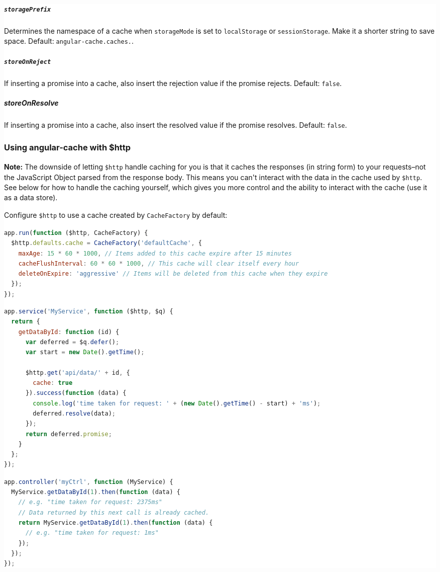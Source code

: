 ##### `storagePrefix`

Determines the namespace of a cache when `storageMode` is set to `localStorage` or `sessionStorage`. Make it a shorter string to save space. Default: `angular-cache.caches.`.

##### `storeOnReject`

If inserting a promise into a cache, also insert the rejection value if the promise rejects. Default: `false`.

##### storeOnResolve

If inserting a promise into a cache, also insert the resolved value if the promise resolves. Default: `false`.

### Using angular-cache with $http

__Note:__ The downside of letting `$http` handle caching for you is that it caches the responses (in string form) to your requests–not the JavaScript Object parsed from the response body. This means you can't interact with the data in the cache used by `$http`. See below for how to handle the caching yourself, which gives you more control and the ability to interact with the cache (use it as a data store).

Configure `$http` to use a cache created by `CacheFactory` by default:

```js
app.run(function ($http, CacheFactory) {
  $http.defaults.cache = CacheFactory('defaultCache', {
    maxAge: 15 * 60 * 1000, // Items added to this cache expire after 15 minutes
    cacheFlushInterval: 60 * 60 * 1000, // This cache will clear itself every hour
    deleteOnExpire: 'aggressive' // Items will be deleted from this cache when they expire
  });
});
```

```js
app.service('MyService', function ($http, $q) {
  return {
    getDataById: function (id) {
      var deferred = $q.defer();
      var start = new Date().getTime();

      $http.get('api/data/' + id, {
        cache: true
      }).success(function (data) {
        console.log('time taken for request: ' + (new Date().getTime() - start) + 'ms');
        deferred.resolve(data);
      });
      return deferred.promise;
    }
  };
});
```

```js
app.controller('myCtrl', function (MyService) {
  MyService.getDataById(1).then(function (data) {
    // e.g. "time taken for request: 2375ms"
    // Data returned by this next call is already cached.
    return MyService.getDataById(1).then(function (data) {
      // e.g. "time taken for request: 1ms"
    });
  });
});
```

